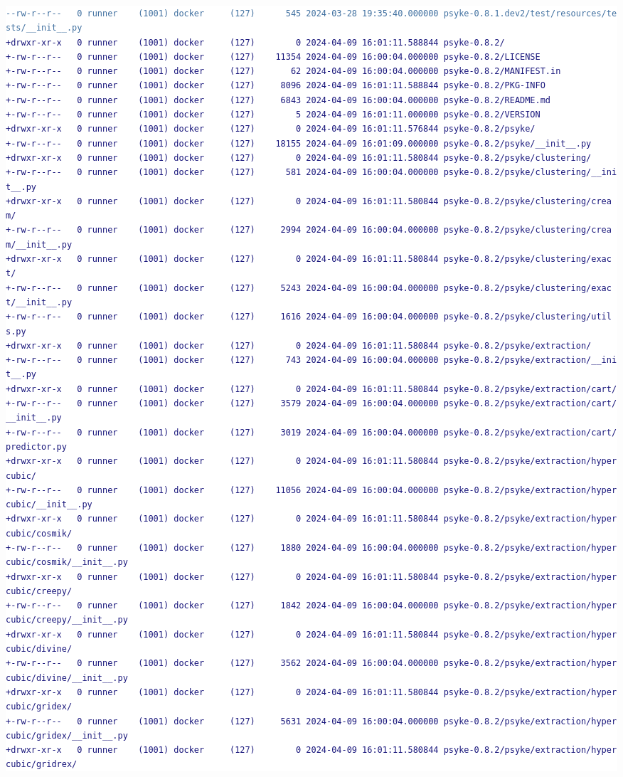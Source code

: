 ```diff
--rw-r--r--   0 runner    (1001) docker     (127)      545 2024-03-28 19:35:40.000000 psyke-0.8.1.dev2/test/resources/tests/__init__.py
+drwxr-xr-x   0 runner    (1001) docker     (127)        0 2024-04-09 16:01:11.588844 psyke-0.8.2/
+-rw-r--r--   0 runner    (1001) docker     (127)    11354 2024-04-09 16:00:04.000000 psyke-0.8.2/LICENSE
+-rw-r--r--   0 runner    (1001) docker     (127)       62 2024-04-09 16:00:04.000000 psyke-0.8.2/MANIFEST.in
+-rw-r--r--   0 runner    (1001) docker     (127)     8096 2024-04-09 16:01:11.588844 psyke-0.8.2/PKG-INFO
+-rw-r--r--   0 runner    (1001) docker     (127)     6843 2024-04-09 16:00:04.000000 psyke-0.8.2/README.md
+-rw-r--r--   0 runner    (1001) docker     (127)        5 2024-04-09 16:01:11.000000 psyke-0.8.2/VERSION
+drwxr-xr-x   0 runner    (1001) docker     (127)        0 2024-04-09 16:01:11.576844 psyke-0.8.2/psyke/
+-rw-r--r--   0 runner    (1001) docker     (127)    18155 2024-04-09 16:01:09.000000 psyke-0.8.2/psyke/__init__.py
+drwxr-xr-x   0 runner    (1001) docker     (127)        0 2024-04-09 16:01:11.580844 psyke-0.8.2/psyke/clustering/
+-rw-r--r--   0 runner    (1001) docker     (127)      581 2024-04-09 16:00:04.000000 psyke-0.8.2/psyke/clustering/__init__.py
+drwxr-xr-x   0 runner    (1001) docker     (127)        0 2024-04-09 16:01:11.580844 psyke-0.8.2/psyke/clustering/cream/
+-rw-r--r--   0 runner    (1001) docker     (127)     2994 2024-04-09 16:00:04.000000 psyke-0.8.2/psyke/clustering/cream/__init__.py
+drwxr-xr-x   0 runner    (1001) docker     (127)        0 2024-04-09 16:01:11.580844 psyke-0.8.2/psyke/clustering/exact/
+-rw-r--r--   0 runner    (1001) docker     (127)     5243 2024-04-09 16:00:04.000000 psyke-0.8.2/psyke/clustering/exact/__init__.py
+-rw-r--r--   0 runner    (1001) docker     (127)     1616 2024-04-09 16:00:04.000000 psyke-0.8.2/psyke/clustering/utils.py
+drwxr-xr-x   0 runner    (1001) docker     (127)        0 2024-04-09 16:01:11.580844 psyke-0.8.2/psyke/extraction/
+-rw-r--r--   0 runner    (1001) docker     (127)      743 2024-04-09 16:00:04.000000 psyke-0.8.2/psyke/extraction/__init__.py
+drwxr-xr-x   0 runner    (1001) docker     (127)        0 2024-04-09 16:01:11.580844 psyke-0.8.2/psyke/extraction/cart/
+-rw-r--r--   0 runner    (1001) docker     (127)     3579 2024-04-09 16:00:04.000000 psyke-0.8.2/psyke/extraction/cart/__init__.py
+-rw-r--r--   0 runner    (1001) docker     (127)     3019 2024-04-09 16:00:04.000000 psyke-0.8.2/psyke/extraction/cart/predictor.py
+drwxr-xr-x   0 runner    (1001) docker     (127)        0 2024-04-09 16:01:11.580844 psyke-0.8.2/psyke/extraction/hypercubic/
+-rw-r--r--   0 runner    (1001) docker     (127)    11056 2024-04-09 16:00:04.000000 psyke-0.8.2/psyke/extraction/hypercubic/__init__.py
+drwxr-xr-x   0 runner    (1001) docker     (127)        0 2024-04-09 16:01:11.580844 psyke-0.8.2/psyke/extraction/hypercubic/cosmik/
+-rw-r--r--   0 runner    (1001) docker     (127)     1880 2024-04-09 16:00:04.000000 psyke-0.8.2/psyke/extraction/hypercubic/cosmik/__init__.py
+drwxr-xr-x   0 runner    (1001) docker     (127)        0 2024-04-09 16:01:11.580844 psyke-0.8.2/psyke/extraction/hypercubic/creepy/
+-rw-r--r--   0 runner    (1001) docker     (127)     1842 2024-04-09 16:00:04.000000 psyke-0.8.2/psyke/extraction/hypercubic/creepy/__init__.py
+drwxr-xr-x   0 runner    (1001) docker     (127)        0 2024-04-09 16:01:11.580844 psyke-0.8.2/psyke/extraction/hypercubic/divine/
+-rw-r--r--   0 runner    (1001) docker     (127)     3562 2024-04-09 16:00:04.000000 psyke-0.8.2/psyke/extraction/hypercubic/divine/__init__.py
+drwxr-xr-x   0 runner    (1001) docker     (127)        0 2024-04-09 16:01:11.580844 psyke-0.8.2/psyke/extraction/hypercubic/gridex/
+-rw-r--r--   0 runner    (1001) docker     (127)     5631 2024-04-09 16:00:04.000000 psyke-0.8.2/psyke/extraction/hypercubic/gridex/__init__.py
+drwxr-xr-x   0 runner    (1001) docker     (127)        0 2024-04-09 16:01:11.580844 psyke-0.8.2/psyke/extraction/hypercubic/gridrex/
```
